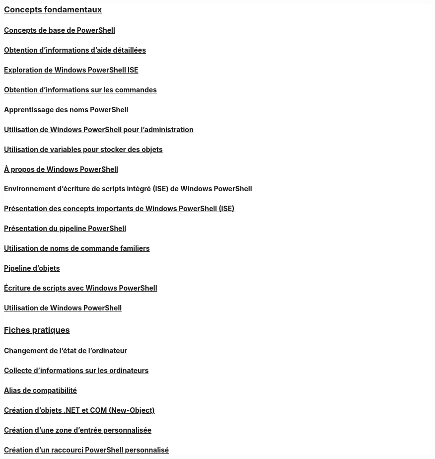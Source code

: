 ### [Concepts fondamentaux](getting-started/fundamental-concepts.md)
####  [Concepts de base de PowerShell](getting-started/fundamental/Windows-PowerShell-Basics.md)
####  [Obtention d’informations d’aide détaillées](getting-started/fundamental/Getting-Detailed-Help-Information.md)
####  [Exploration de Windows PowerShell ISE](getting-started/fundamental/Exploring-the-Windows-PowerShell-ISE.md)
####  [Obtention d’informations sur les commandes](getting-started/fundamental/Getting-Information-About-Commands.md)
####  [Apprentissage des noms PowerShell](getting-started/fundamental/Learning-Windows-PowerShell-Names.md)
####  [Utilisation de Windows PowerShell pour l’administration](getting-started/fundamental/Using-Windows-PowerShell-for-Administration.md)
####  [Utilisation de variables pour stocker des objets](getting-started/fundamental/Using-Variables-to-Store-Objects.md)
####  [À propos de Windows PowerShell](getting-started/fundamental/About-Windows-PowerShell.md)
####  [Environnement d’écriture de scripts intégré (ISE) de Windows PowerShell](getting-started/fundamental/Windows-PowerShell-Integrated-Scripting-Environment--ISE-.md)
####  [Présentation des concepts importants de Windows PowerShell (ISE)](getting-started/fundamental/Understanding-Important-Windows-PowerShell-Concepts.md)
####  [Présentation du pipeline PowerShell](getting-started/fundamental/Understanding-the-Windows-PowerShell-Pipeline.md)
####  [Utilisation de noms de commande familiers](getting-started/fundamental/Using-Familiar-Command-Names.md)
####  [Pipeline d’objets](getting-started/fundamental/Object-Pipeline.md)
####  [Écriture de scripts avec Windows PowerShell](getting-started/fundamental/Scripting-with-Windows-PowerShell.md)
####  [Utilisation de Windows PowerShell](getting-started/fundamental/Using-Windows-PowerShell.md)

### [Fiches pratiques](getting-started/basic-cookbooks.md)
####  [Changement de l’état de l’ordinateur](getting-started/cookbooks/Changing-Computer-State.md)
####  [Collecte d’informations sur les ordinateurs](getting-started/cookbooks/Collecting-Information-About-Computers.md)
####  [Alias de compatibilité](getting-started/cookbooks/Appendix-1---Compatibility-Aliases.md)
####  [Création d’objets .NET et COM (New-Object)](getting-started/cookbooks/Creating-.NET-and-COM-Objects--New-Object-.md)
####  [Création d’une zone d’entrée personnalisée](getting-started/cookbooks/Creating-a-Custom-Input-Box.md)
####  [Création d’un raccourci PowerShell personnalisé](getting-started/cookbooks/Appendix-2---Creating-a-Custom-PowerShell-Shortcut.md)